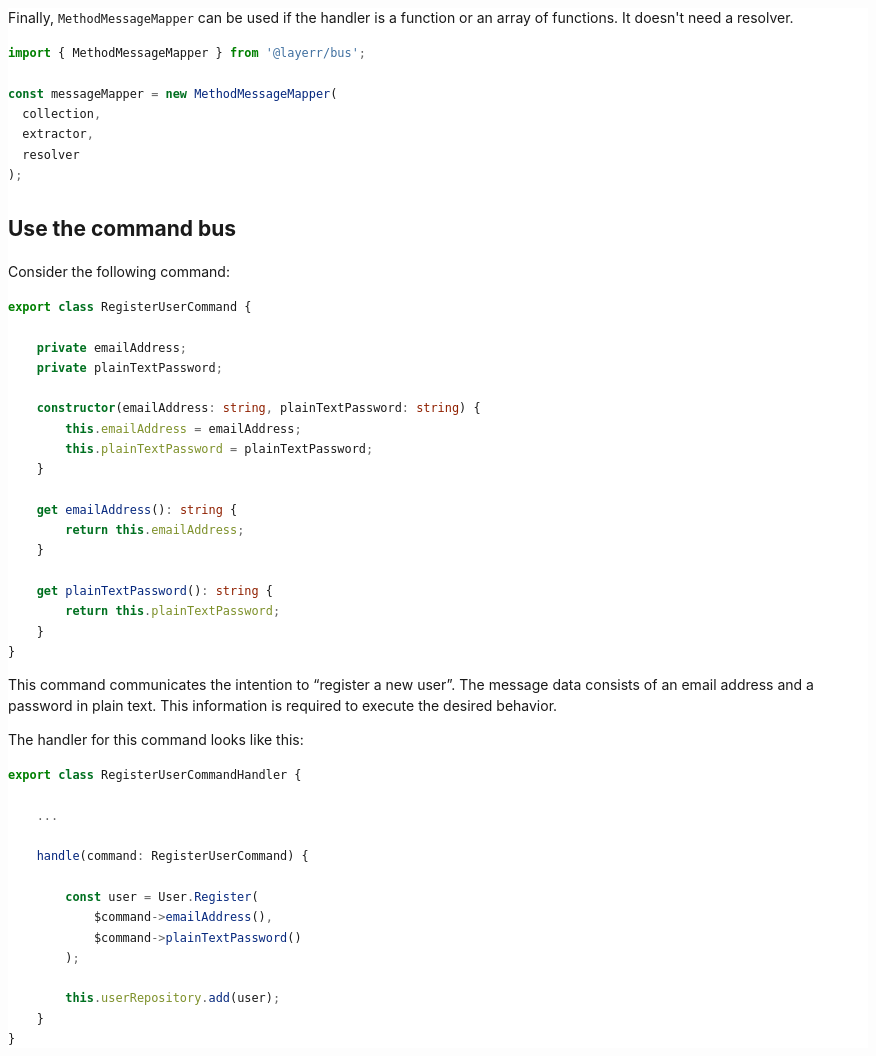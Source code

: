 Finally, `MethodMessageMapper` can be used if the handler is a function
or an array of functions. It doesn't need a resolver.

```TypeScript
import { MethodMessageMapper } from '@layerr/bus';

const messageMapper = new MethodMessageMapper(
  collection,
  extractor,
  resolver
);
```

## Use the command bus

Consider the following command:

```TypeScript
export class RegisterUserCommand {

    private emailAddress;
    private plainTextPassword;

    constructor(emailAddress: string, plainTextPassword: string) {
        this.emailAddress = emailAddress;
        this.plainTextPassword = plainTextPassword;
    }
    
    get emailAddress(): string {
        return this.emailAddress;
    }
    
    get plainTextPassword(): string {
        return this.plainTextPassword;
    }
}
```

This command communicates the intention to “register a new user”. 
The message data consists of an email address and a password in 
plain text. This information is required to execute the desired 
behavior.

The handler for this command looks like this:

```TypeScript
export class RegisterUserCommandHandler {

    ...

    handle(command: RegisterUserCommand) {
    
        const user = User.Register(
            $command->emailAddress(),
            $command->plainTextPassword()
        );

        this.userRepository.add(user);
    }
}
```
